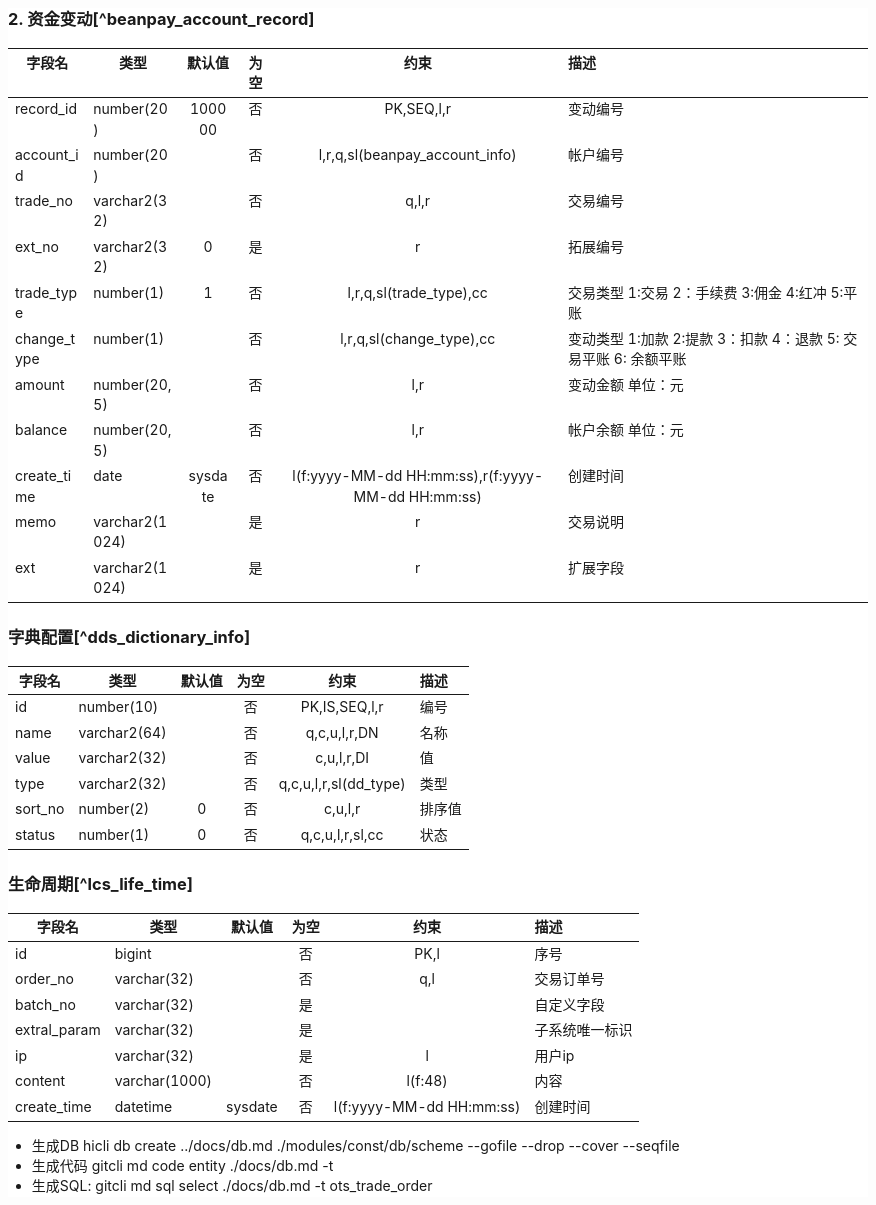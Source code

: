 ### 2. 资金变动[^beanpay_account_record]

| 字段名      | 类型           | 默认值  | 为空  |                       约束                        | 描述                                                           |
| ----------- | -------------- | :-----: | :---: | :-----------------------------------------------: | :------------------------------------------------------------- |
| record_id   | number(20)     | 100000  |  否   |                    PK,SEQ,l,r                     | 变动编号                                                       |
| account_id  | number(20)     |         |  否   |          l,r,q,sl(beanpay_account_info)           | 帐户编号                                                       |
| trade_no    | varchar2(32)   |         |  否   |                       q,l,r                       | 交易编号                                                       |
| ext_no      | varchar2(32)   |    0    |  是   |                         r                         | 拓展编号                                                       |
| trade_type  | number(1)      |    1    |  否   |              l,r,q,sl(trade_type),cc              | 交易类型 1:交易 2：手续费 3:佣金 4:红冲 5:平账                 |
| change_type | number(1)      |         |  否   |             l,r,q,sl(change_type),cc              | 变动类型 1:加款 2:提款 3：扣款 4：退款 5: 交易平账 6: 余额平账 |
| amount      | number(20,5)   |         |  否   |                        l,r                        | 变动金额 单位：元                                              |
| balance     | number(20,5)   |         |  否   |                        l,r                        | 帐户余额 单位：元                                              |
| create_time | date           | sysdate |  否   | l(f:yyyy-MM-dd HH:mm:ss),r(f:yyyy-MM-dd HH:mm:ss) | 创建时间                                                       |
| memo        | varchar2(1024) |         |  是   |                         r                         | 交易说明                                                       |
| ext         | varchar2(1024) |         |  是   |                         r                         | 扩展字段                                                       |


### 字典配置[^dds_dictionary_info]

| 字段名  | 类型         | 默认值 | 为空  |         约束          | 描述   |
| ------- | ------------ | :----: | :---: | :-------------------: | :----- |
| id      | number(10)   |        |  否   |     PK,IS,SEQ,l,r     | 编号   |
| name    | varchar2(64) |        |  否   |     q,c,u,l,r,DN      | 名称   |
| value   | varchar2(32) |        |  否   |      c,u,l,r,DI       | 值     |
| type    | varchar2(32) |        |  否   | q,c,u,l,r,sl(dd_type) | 类型   |
| sort_no | number(2)    |   0    |  否   |        c,u,l,r        | 排序值 |
| status  | number(1)    |   0    |  否   |    q,c,u,l,r,sl,cc    | 状态   |

### 生命周期[^lcs_life_time]

| 字段名       | 类型          | 默认值  | 为空  |           约束           | 描述           |
| ------------ | ------------- | :-----: | :---: | :----------------------: | :------------- |
| id           | bigint        |         |  否   |           PK,l           | 序号           |
| order_no     | varchar(32)   |         |  否   |           q,l            | 交易订单号     |
| batch_no     | varchar(32)   |         |  是   |                          | 自定义字段     |
| extral_param | varchar(32)   |         |  是   |                          | 子系统唯一标识 |
| ip           | varchar(32)   |         |  是   |            l             | 用户ip         |
| content      | varchar(1000) |         |  否   |         l(f:48)          | 内容           |
| create_time  | datetime      | sysdate |  否   | l(f:yyyy-MM-dd HH:mm:ss) | 创建时间       |

* 生成DB hicli db create ../docs/db.md  ./modules/const/db/scheme --gofile --drop --cover --seqfile
* 生成代码 gitcli md code entity ./docs/db.md -t 
* 生成SQL: gitcli md sql select ./docs/db.md -t ots_trade_order